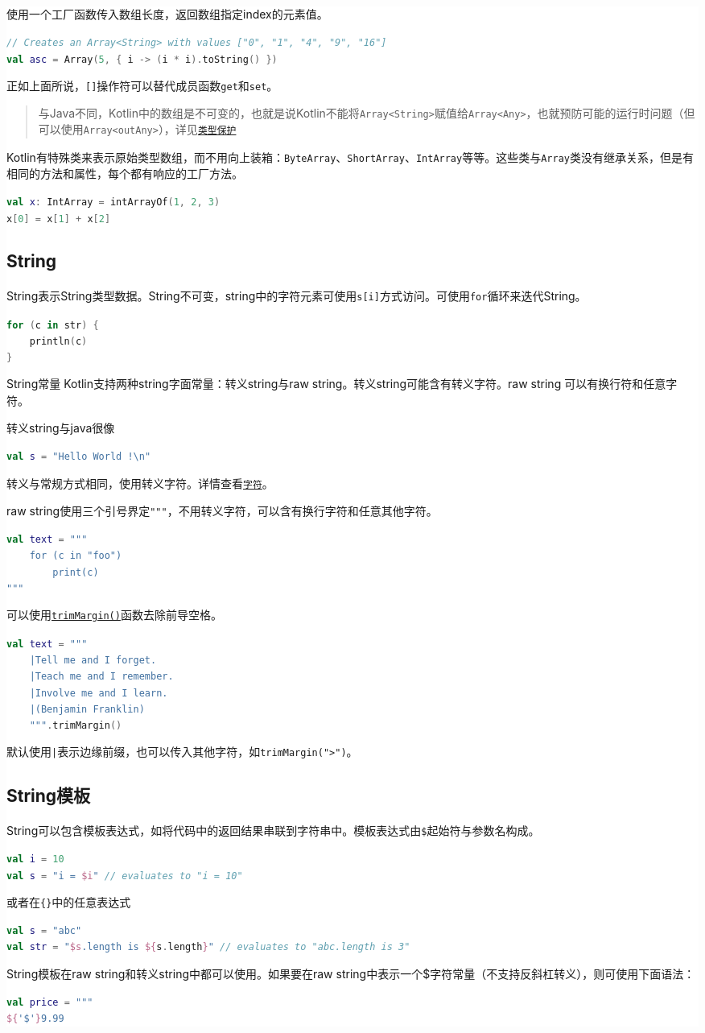使用一个工厂函数传入数组长度，返回数组指定index的元素值。
```kotlin
// Creates an Array<String> with values ["0", "1", "4", "9", "16"]
val asc = Array(5, { i -> (i * i).toString() })
```
正如上面所说，`[]`操作符可以替代成员函数`get`和`set`。

> 与Java不同，Kotlin中的数组是不可变的，也就是说Kotlin不能将`Array<String>`赋值给`Array<Any>`，也就预防可能的运行时问题（但可以使用`Array<outAny>`），详见[`类型保护`](https://kotlinlang.org/docs/reference/generics.html#type-projections)

Kotlin有特殊类来表示原始类型数组，而不用向上装箱：`ByteArray`、`ShortArray`、`IntArray`等等。这些类与`Array`类没有继承关系，但是有相同的方法和属性，每个都有响应的工厂方法。
```kotlin
val x: IntArray = intArrayOf(1, 2, 3)
x[0] = x[1] + x[2]
```
## String
String表示String类型数据。String不可变，string中的字符元素可使用`s[i]`方式访问。可使用`for`循环来迭代String。
```kotlin
for (c in str) {
    println(c)
}
```
String常量
Kotlin支持两种string字面常量：转义string与raw string。转义string可能含有转义字符。raw string 可以有换行符和任意字符。

转义string与java很像
```kotlin
val s = "Hello World !\n"
```
转义与常规方式相同，使用转义字符。详情查看[`字符`](https://kotlinlang.org/docs/reference/basic-types.html#characters)。

raw string使用三个引号界定`"""`，不用转义字符，可以含有换行字符和任意其他字符。
```kotlin
val text = """
    for (c in "foo")
        print(c)
"""
```
可以使用[`trimMargin()`](https://kotlinlang.org/api/latest/jvm/stdlib/kotlin.text/trim-margin.html)函数去除前导空格。
```kotlin
val text = """
    |Tell me and I forget.
    |Teach me and I remember.
    |Involve me and I learn.
    |(Benjamin Franklin)
    """.trimMargin()
```
默认使用`|`表示边缘前缀，也可以传入其他字符，如`trimMargin(">")`。

## String模板
String可以包含模板表达式，如将代码中的返回结果串联到字符串中。模板表达式由`$`起始符与参数名构成。
```kotlin
val i = 10
val s = "i = $i" // evaluates to "i = 10"
```
或者在`{}`中的任意表达式
```kotlin
val s = "abc"
val str = "$s.length is ${s.length}" // evaluates to "abc.length is 3"

```
String模板在raw string和转义string中都可以使用。如果要在raw string中表示一个$字符常量（不支持反斜杠转义），则可使用下面语法：
```kotlin
val price = """
${'$'}9.99
```